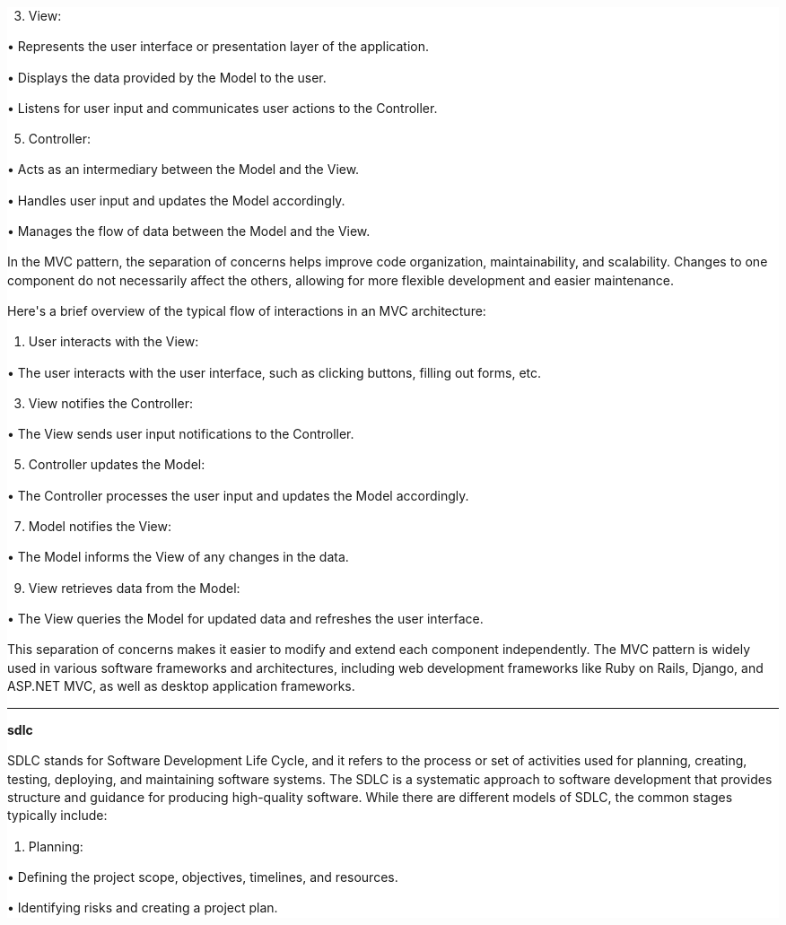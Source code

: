 3.	View:
   
•	Represents the user interface or presentation layer of the application.

•	Displays the data provided by the Model to the user.

•	Listens for user input and communicates user actions to the Controller.

5.	Controller:

•	Acts as an intermediary between the Model and the View.

•	Handles user input and updates the Model accordingly.

•	Manages the flow of data between the Model and the View.

In the MVC pattern, the separation of concerns helps improve code organization, maintainability, and scalability. Changes to one component do not necessarily affect the others, allowing for more flexible development and easier maintenance.

Here's a brief overview of the typical flow of interactions in an MVC architecture:

1.	User interacts with the View:
   
•	The user interacts with the user interface, such as clicking buttons, filling out forms, etc.

3.	View notifies the Controller:
   
•	The View sends user input notifications to the Controller.

5.	Controller updates the Model:
   
•	The Controller processes the user input and updates the Model accordingly.

7.	Model notifies the View:
   
•	The Model informs the View of any changes in the data.

9.	View retrieves data from the Model:
    
•	The View queries the Model for updated data and refreshes the user interface.

This separation of concerns makes it easier to modify and extend each component independently. The MVC pattern is widely used in various software frameworks and architectures, including web development frameworks like Ruby on Rails, Django, and ASP.NET MVC, as well as desktop application frameworks.

______________________________________________________________________________________________________________________________

**sdlc**


SDLC stands for Software Development Life Cycle, and it refers to the process or set of activities used for planning, creating, testing, deploying, and maintaining software systems. The SDLC is a systematic approach to software development that provides structure and guidance for producing high-quality software. While there are different models of SDLC, the common stages typically include:

1.	Planning:
   
•	Defining the project scope, objectives, timelines, and resources.

•	Identifying risks and creating a project plan.
